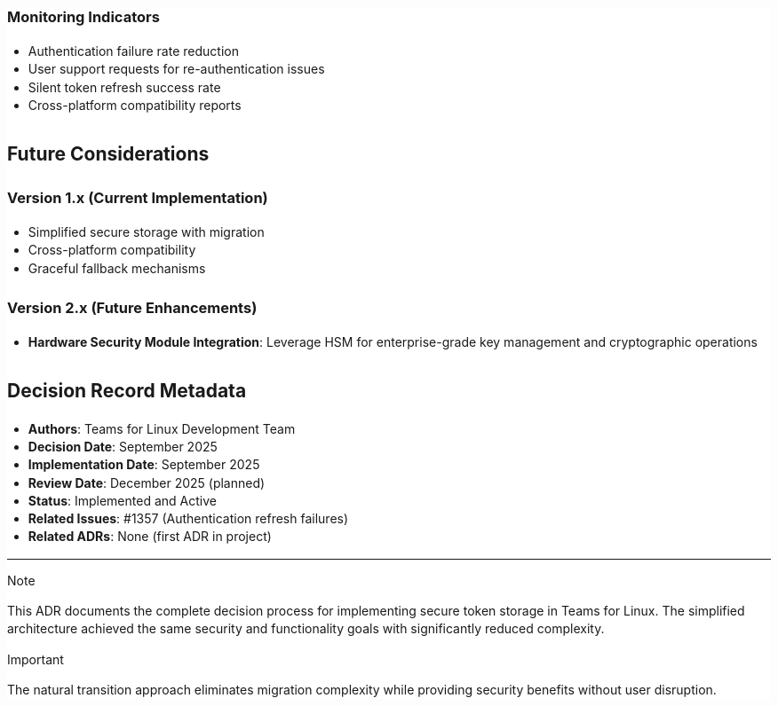 ### Monitoring Indicators
- Authentication failure rate reduction
- User support requests for re-authentication issues
- Silent token refresh success rate
- Cross-platform compatibility reports

## Future Considerations

### Version 1.x (Current Implementation)
- Simplified secure storage with migration
- Cross-platform compatibility
- Graceful fallback mechanisms

### Version 2.x (Future Enhancements)
- **Hardware Security Module Integration**: Leverage HSM for enterprise-grade key management and cryptographic operations

## Decision Record Metadata

- **Authors**: Teams for Linux Development Team
- **Decision Date**: September 2025
- **Implementation Date**: September 2025  
- **Review Date**: December 2025 (planned)
- **Status**: Implemented and Active
- **Related Issues**: #1357 (Authentication refresh failures)
- **Related ADRs**: None (first ADR in project)

---

> [!NOTE]
> This ADR documents the complete decision process for implementing secure token storage in Teams for Linux. The simplified architecture achieved the same security and functionality goals with significantly reduced complexity.

> [!IMPORTANT]
> The natural transition approach eliminates migration complexity while providing security benefits without user disruption.